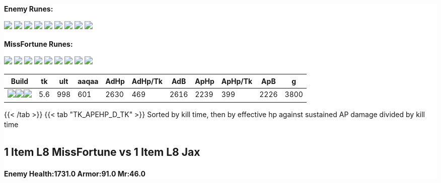 

**Enemy Runes:**





![](/Styles/Resolve/GraspOfTheUndying/GraspOfTheUndying.png)
![](/Styles/Resolve/Demolish/Demolish.png)
![](/Styles/Resolve/BonePlating/BonePlating.png)
![](/Styles/Sorcery/Unflinching/Unflinching.png)
![](/Styles/Inspiration/MagicalFootwear/MagicalFootwear.png)
![](/Styles/Inspiration/BiscuitDelivery/BiscuitDelivery.png)
![](/StatMods/StatModsAttackSpeedIcon.png)
![](/StatMods/StatModsArmorIcon.png)
![](/StatMods/StatModsHealthScalingIcon.png)



**MissFortune Runes:**


![](/Styles/Precision/PressTheAttack/PressTheAttack.png)
![](/Styles/Precision/Overheal.png)
![](/Styles/Precision/LegendBloodline/LegendBloodline.png)
![](/Styles/Precision/CoupDeGrace/CoupDeGrace.png)
![](/Styles/Sorcery/AbsoluteFocus/AbsoluteFocus.png)
![](/Styles/Sorcery/GatheringStorm/GatheringStorm.png)
![](/StatMods/StatModsAdaptiveForceIcon.png)
![](/StatMods/StatModsAdaptiveForceIcon.png)
![](/StatMods/StatModsArmorIcon.png)





 Build |tk|ult|aaqaa|AdHp|AdHp/Tk|AdB|ApHp|ApHp/Tk|ApB|g
-|-|-|-|-|-|-|-|-|-|-
![](/item/6672.png)![](/item/1055.png)![](/item/1036.png)|5.6|998|601|2630|469|2616|2239|399|2226|3800
{{< /tab >}}
{{< tab "TK_APEHP_D_TK" >}}
Sorted by kill time, then by effective hp against sustained AP damage divided by kill time
## 1 Item L8 MissFortune vs 1 Item L8 Jax

**Enemy Health:1731.0 Armor:91.0 Mr:46.0**

